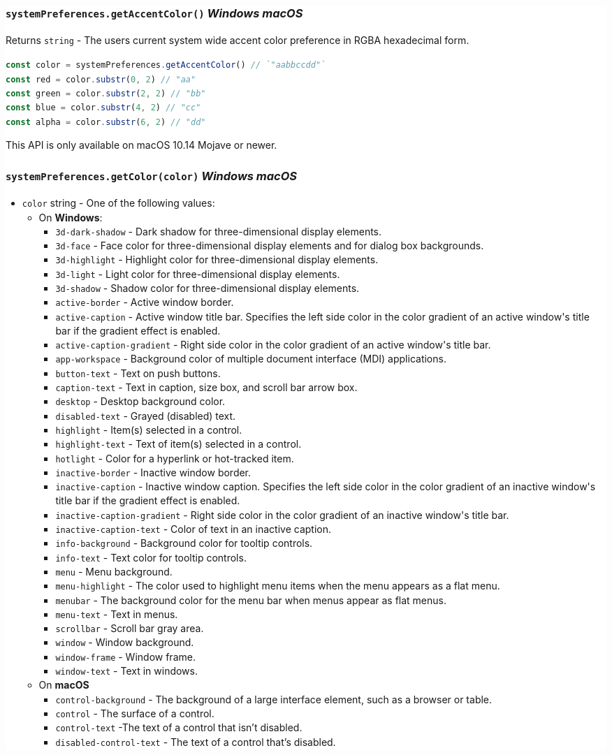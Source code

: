 [dwm-composition]: https://learn.microsoft.com/en-us/windows/win32/dwm/composition-ovw

### `systemPreferences.getAccentColor()` _Windows_ _macOS_

Returns `string` - The users current system wide accent color preference in RGBA
hexadecimal form.

```js
const color = systemPreferences.getAccentColor() // `"aabbccdd"`
const red = color.substr(0, 2) // "aa"
const green = color.substr(2, 2) // "bb"
const blue = color.substr(4, 2) // "cc"
const alpha = color.substr(6, 2) // "dd"
```

This API is only available on macOS 10.14 Mojave or newer.

### `systemPreferences.getColor(color)` _Windows_ _macOS_

* `color` string - One of the following values:
  * On **Windows**:
    * `3d-dark-shadow` - Dark shadow for three-dimensional display elements.
    * `3d-face` - Face color for three-dimensional display elements and for dialog
      box backgrounds.
    * `3d-highlight` - Highlight color for three-dimensional display elements.
    * `3d-light` - Light color for three-dimensional display elements.
    * `3d-shadow` - Shadow color for three-dimensional display elements.
    * `active-border` - Active window border.
    * `active-caption` - Active window title bar. Specifies the left side color in
      the color gradient of an active window's title bar if the gradient effect is
      enabled.
    * `active-caption-gradient` - Right side color in the color gradient of an
      active window's title bar.
    * `app-workspace` - Background color of multiple document interface (MDI)
      applications.
    * `button-text` - Text on push buttons.
    * `caption-text` - Text in caption, size box, and scroll bar arrow box.
    * `desktop` - Desktop background color.
    * `disabled-text` - Grayed (disabled) text.
    * `highlight` - Item(s) selected in a control.
    * `highlight-text` - Text of item(s) selected in a control.
    * `hotlight` - Color for a hyperlink or hot-tracked item.
    * `inactive-border` - Inactive window border.
    * `inactive-caption` - Inactive window caption. Specifies the left side color
      in the color gradient of an inactive window's title bar if the gradient
      effect is enabled.
    * `inactive-caption-gradient` - Right side color in the color gradient of an
      inactive window's title bar.
    * `inactive-caption-text` - Color of text in an inactive caption.
    * `info-background` - Background color for tooltip controls.
    * `info-text` - Text color for tooltip controls.
    * `menu` - Menu background.
    * `menu-highlight` - The color used to highlight menu items when the menu
      appears as a flat menu.
    * `menubar` - The background color for the menu bar when menus appear as flat
      menus.
    * `menu-text` - Text in menus.
    * `scrollbar` - Scroll bar gray area.
    * `window` - Window background.
    * `window-frame` - Window frame.
    * `window-text` - Text in windows.
  * On **macOS**
    * `control-background` - The background of a large interface element, such as a browser or table.
    * `control` - The surface of a control.
    * `control-text` -The text of a control that isn’t disabled.
    * `disabled-control-text` - The text of a control that’s disabled.

[windows-colors]: https://learn.microsoft.com/en-us/windows/win32/api/winuser/nf-winuser-getsyscolor
[macos-colors]: https://developer.apple.com/design/human-interface-guidelines/macos/visual-design/color#dynamic-system-colors